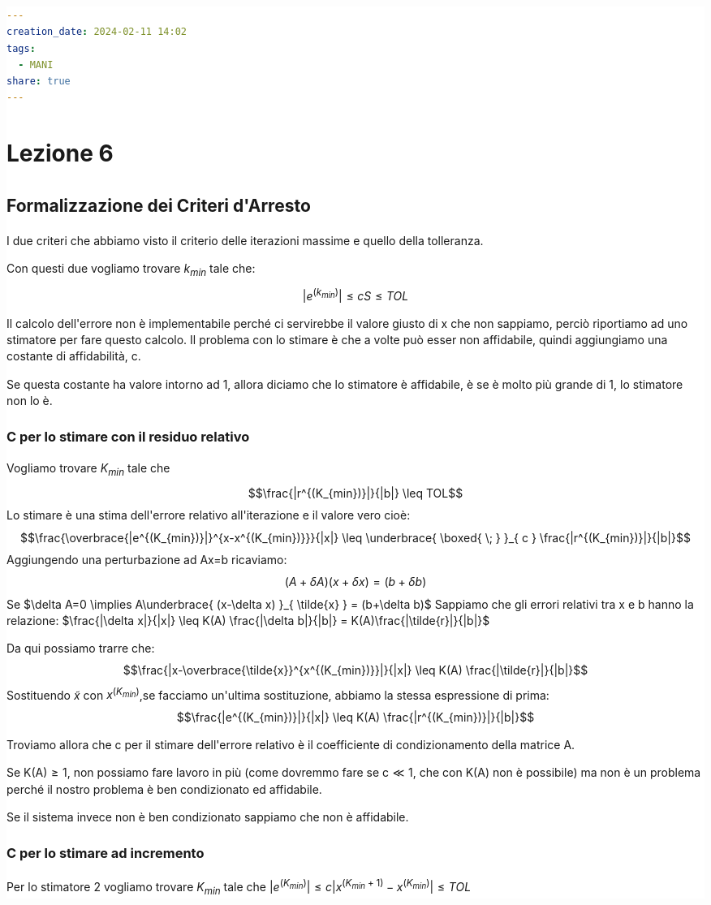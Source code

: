 ```yaml
---
creation_date: 2024-02-11 14:02
tags:
  - MANI
share: true
---
```

# Lezione 6

## Formalizzazione dei Criteri d'Arresto

I due criteri che abbiamo visto il criterio delle iterazioni massime e quello della tolleranza.

Con questi due vogliamo trovare $k_{min}$ tale che:
$$|e^{(k_{min})}| \leq cS \leq TOL$$

Il calcolo dell'errore non è implementabile perché ci servirebbe il valore giusto di x che non sappiamo, perciò riportiamo ad uno stimatore per fare questo calcolo. Il problema con lo stimare è che a volte può esser non affidabile, quindi aggiungiamo una costante di affidabilità, c.

Se questa costante ha valore intorno ad 1, allora diciamo che lo stimatore è affidabile, è se è molto più grande di 1, lo stimatore non lo è.

### C per lo stimare con il residuo relativo
Vogliamo trovare $K_{min}$ tale che $$\frac{|r^{(K_{min})}|}{|b|}  \leq TOL$$Lo stimare è una stima dell'errore relativo all'iterazione e il valore vero cioè:
$$\frac{\overbrace{|e^{(K_{min})}|}^{x-x^{(K_{min})}}}{|x|} \leq \underbrace{ \boxed{ \; } }_{ c } \frac{|r^{(K_{min})}|}{|b|}$$
Aggiungendo una perturbazione ad Ax=b ricaviamo:
$$(A+\delta A)(x+\delta x) = (b+\delta b)$$
Se $\delta A=0 \implies A\underbrace{ (x-\delta x) }_{ \tilde{x} } = (b+\delta b)$
Sappiamo che gli errori relativi tra x e b hanno la relazione:
$\frac{|\delta x|}{|x|} \leq K(A) \frac{|\delta b|}{|b|} = K(A)\frac{|\tilde{r}|}{|b|}$

Da qui possiamo trarre che:
$$\frac{|x-\overbrace{\tilde{x}}^{x^{(K_{min})}}|}{|x|} \leq K(A) \frac{|\tilde{r}|}{|b|}$$
Sostituendo $\tilde{x}$ con $x^{(K_{min})}$,se facciamo un'ultima sostituzione, abbiamo la stessa espressione di prima:
$$\frac{|e^{(K_{min})}|}{|x|} \leq K(A) \frac{|r^{(K_{min})}|}{|b|}$$

Troviamo allora che c per il stimare dell'errore relativo è il coefficiente di condizionamento della matrice A.

Se K(A)$\geq 1$, non possiamo fare lavoro in più (come dovremmo fare se c$\ll 1$, che con K(A) non è possibile) ma non è un problema perché il nostro problema è ben condizionato ed affidabile.

Se il sistema invece non è ben condizionato sappiamo che non è affidabile.

### C per lo stimare ad incremento
Per lo stimatore 2 vogliamo trovare $K_{min}$ tale che $|e^{(K_{min})}| \leq c|x^{(K_{min}+1)}-x^{(K_{min})}| \leq TOL$
